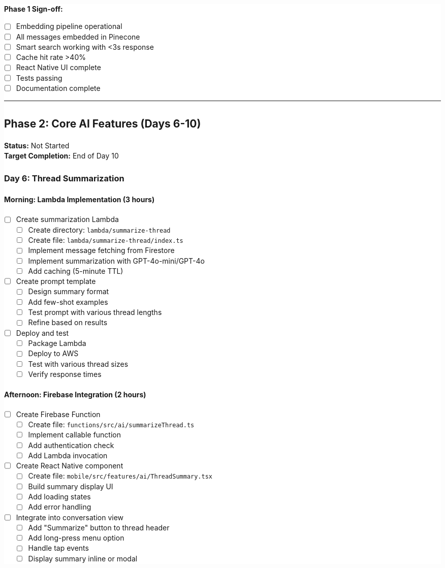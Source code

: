 **Phase 1 Sign-off:**
- [ ] Embedding pipeline operational
- [ ] All messages embedded in Pinecone
- [ ] Smart search working with <3s response
- [ ] Cache hit rate >40%
- [ ] React Native UI complete
- [ ] Tests passing
- [ ] Documentation complete

---

## Phase 2: Core AI Features (Days 6-10)

**Status:** Not Started  
**Target Completion:** End of Day 10

### Day 6: Thread Summarization

#### Morning: Lambda Implementation (3 hours)

- [ ] Create summarization Lambda
  - [ ] Create directory: `lambda/summarize-thread`
  - [ ] Create file: `lambda/summarize-thread/index.ts`
  - [ ] Implement message fetching from Firestore
  - [ ] Implement summarization with GPT-4o-mini/GPT-4o
  - [ ] Add caching (5-minute TTL)

- [ ] Create prompt template
  - [ ] Design summary format
  - [ ] Add few-shot examples
  - [ ] Test prompt with various thread lengths
  - [ ] Refine based on results

- [ ] Deploy and test
  - [ ] Package Lambda
  - [ ] Deploy to AWS
  - [ ] Test with various thread sizes
  - [ ] Verify response times

#### Afternoon: Firebase Integration (2 hours)

- [ ] Create Firebase Function
  - [ ] Create file: `functions/src/ai/summarizeThread.ts`
  - [ ] Implement callable function
  - [ ] Add authentication check
  - [ ] Add Lambda invocation

- [ ] Create React Native component
  - [ ] Create file: `mobile/src/features/ai/ThreadSummary.tsx`
  - [ ] Build summary display UI
  - [ ] Add loading states
  - [ ] Add error handling

- [ ] Integrate into conversation view
  - [ ] Add "Summarize" button to thread header
  - [ ] Add long-press menu option
  - [ ] Handle tap events
  - [ ] Display summary inline or modal
